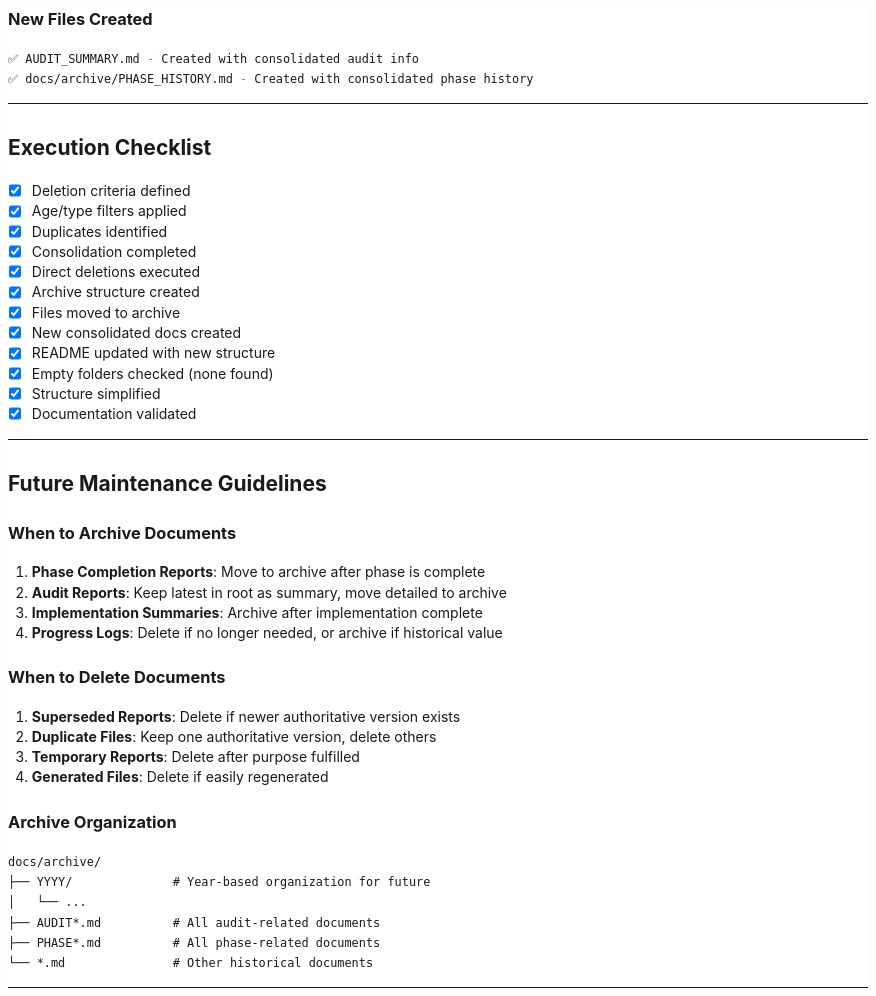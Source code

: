 ### New Files Created
```bash
✅ AUDIT_SUMMARY.md - Created with consolidated audit info
✅ docs/archive/PHASE_HISTORY.md - Created with consolidated phase history
```

---

## Execution Checklist

- [x] Deletion criteria defined
- [x] Age/type filters applied
- [x] Duplicates identified
- [x] Consolidation completed
- [x] Direct deletions executed
- [x] Archive structure created
- [x] Files moved to archive
- [x] New consolidated docs created
- [x] README updated with new structure
- [x] Empty folders checked (none found)
- [x] Structure simplified
- [x] Documentation validated

---

## Future Maintenance Guidelines

### When to Archive Documents
1. **Phase Completion Reports**: Move to archive after phase is complete
2. **Audit Reports**: Keep latest in root as summary, move detailed to archive
3. **Implementation Summaries**: Archive after implementation complete
4. **Progress Logs**: Delete if no longer needed, or archive if historical value

### When to Delete Documents
1. **Superseded Reports**: Delete if newer authoritative version exists
2. **Duplicate Files**: Keep one authoritative version, delete others
3. **Temporary Reports**: Delete after purpose fulfilled
4. **Generated Files**: Delete if easily regenerated

### Archive Organization
```
docs/archive/
├── YYYY/              # Year-based organization for future
│   └── ...
├── AUDIT*.md          # All audit-related documents
├── PHASE*.md          # All phase-related documents
└── *.md               # Other historical documents
```

---
